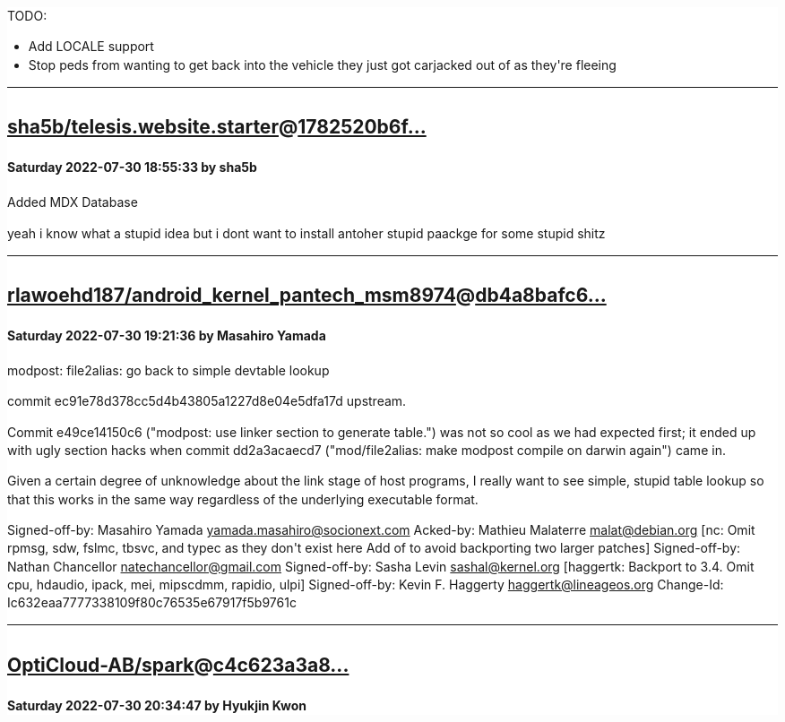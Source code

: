 TODO:
- Add LOCALE support
- Stop peds from wanting to get back into the vehicle they just got carjacked out of as they're fleeing

---
## [sha5b/telesis.website.starter](https://github.com/sha5b/telesis.website.starter)@[1782520b6f...](https://github.com/sha5b/telesis.website.starter/commit/1782520b6fa843ffc8666f8cab0459ff303e9f97)
#### Saturday 2022-07-30 18:55:33 by sha5b

Added MDX Database

yeah i know what a stupid idea but i dont want to install antoher stupid paackge for some stupid shitz

---
## [rlawoehd187/android_kernel_pantech_msm8974](https://github.com/rlawoehd187/android_kernel_pantech_msm8974)@[db4a8bafc6...](https://github.com/rlawoehd187/android_kernel_pantech_msm8974/commit/db4a8bafc6e00ca9b18cb85ced63bf6afaa4e33a)
#### Saturday 2022-07-30 19:21:36 by Masahiro Yamada

modpost: file2alias: go back to simple devtable lookup

commit ec91e78d378cc5d4b43805a1227d8e04e5dfa17d upstream.

Commit e49ce14150c6 ("modpost: use linker section to generate table.")
was not so cool as we had expected first; it ended up with ugly section
hacks when commit dd2a3acaecd7 ("mod/file2alias: make modpost compile
on darwin again") came in.

Given a certain degree of unknowledge about the link stage of host
programs, I really want to see simple, stupid table lookup so that
this works in the same way regardless of the underlying executable
format.

Signed-off-by: Masahiro Yamada <yamada.masahiro@socionext.com>
Acked-by: Mathieu Malaterre <malat@debian.org>
[nc: Omit rpmsg, sdw, fslmc, tbsvc, and typec as they don't exist here
     Add of to avoid backporting two larger patches]
Signed-off-by: Nathan Chancellor <natechancellor@gmail.com>
Signed-off-by: Sasha Levin <sashal@kernel.org>
[haggertk: Backport to 3.4. Omit cpu, hdaudio, ipack, mei, mipscdmm,
 rapidio, ulpi]
Signed-off-by: Kevin F. Haggerty <haggertk@lineageos.org>
Change-Id: Ic632eaa7777338109f80c76535e67917f5b9761c

---
## [OptiCloud-AB/spark](https://github.com/OptiCloud-AB/spark)@[c4c623a3a8...](https://github.com/OptiCloud-AB/spark/commit/c4c623a3a890267b2f9f8d472c8be30fc5db53e1)
#### Saturday 2022-07-30 20:34:47 by Hyukjin Kwon
